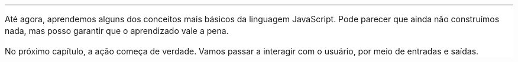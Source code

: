 _____________

Até agora, aprendemos alguns dos conceitos mais básicos da linguagem JavaScript. Pode parecer que ainda não construímos nada, mas posso garantir que o aprendizado vale a pena. 

No próximo capítulo, a ação começa de verdade. Vamos passar a interagir com o usuário, por meio de entradas e saídas.